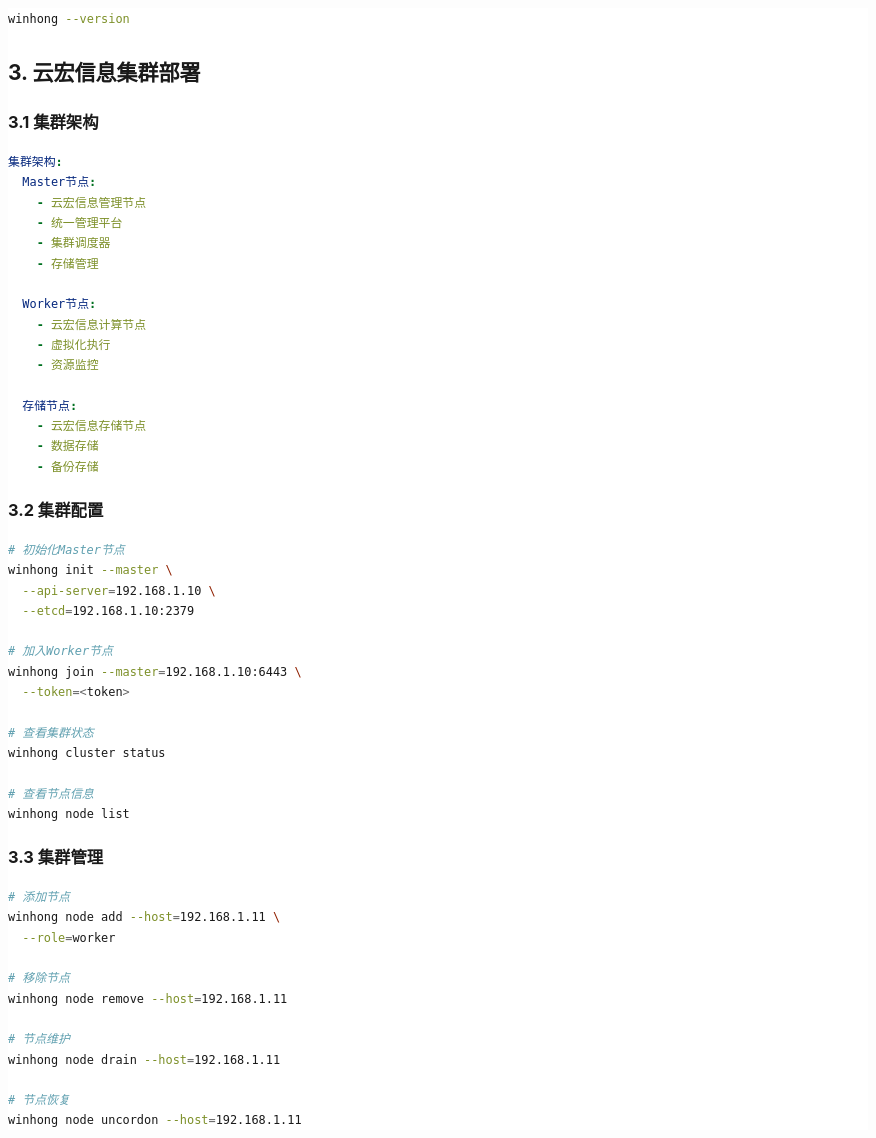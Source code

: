 ```bash
winhong --version
```

## 3. 云宏信息集群部署

### 3.1 集群架构

```yaml
集群架构:
  Master节点:
    - 云宏信息管理节点
    - 统一管理平台
    - 集群调度器
    - 存储管理
  
  Worker节点:
    - 云宏信息计算节点
    - 虚拟化执行
    - 资源监控
  
  存储节点:
    - 云宏信息存储节点
    - 数据存储
    - 备份存储
```

### 3.2 集群配置

```bash
# 初始化Master节点
winhong init --master \
  --api-server=192.168.1.10 \
  --etcd=192.168.1.10:2379

# 加入Worker节点
winhong join --master=192.168.1.10:6443 \
  --token=<token>

# 查看集群状态
winhong cluster status

# 查看节点信息
winhong node list
```

### 3.3 集群管理

```bash
# 添加节点
winhong node add --host=192.168.1.11 \
  --role=worker

# 移除节点
winhong node remove --host=192.168.1.11

# 节点维护
winhong node drain --host=192.168.1.11

# 节点恢复
winhong node uncordon --host=192.168.1.11
```
